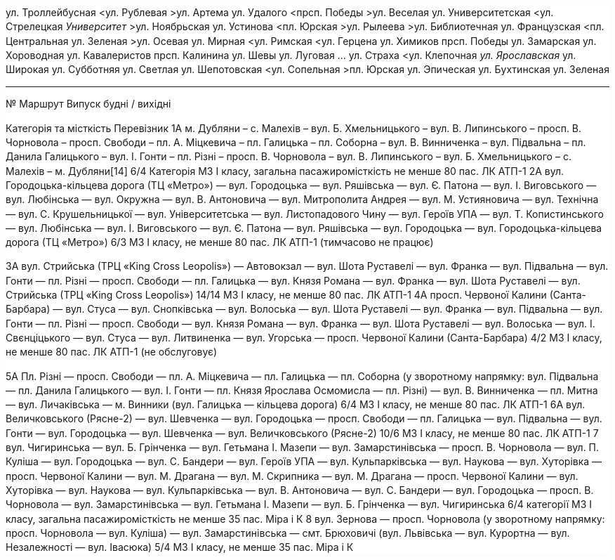 ул. Троллейбусная       <ул. Рублевая           >ул. Артема
ул. Удалого             <прсп. Победы           >ул. Веселая
ул. Университетская     <ул. Стрелецкая         *Университет*           >ул. Ноябрьская
ул. Устинова            <пл. Юрская             >ул. Рылеева            >ул. Библиотечная
ул. Французская         <пл. Центральная        ул. Зеленая             >ул. Осевая             ул. Мирная
                        <ул. Римская            <ул. Герцена
ул. Химиков             прсп. Победы            ул. Замарская
ул. Хороводная          ул. Кавалеристов        прсп. Калинина 
ул. Шевы                ул. Луговая             ...                     ул. Страха              <ул. Клепочная
                        *ул. Ярославская*
ул. Широкая             ул. Субботняя           ул. Светлая
ул. Шепотовская         <ул. Сопельная          >пл. Юрская
ул. Эпическая           ул. Бухтинская          ул. Зеленая

----


№	Маршрут	Випуск
будні / вихідні

Категорія та місткість	Перевізник
1А	м. Дубляни – с. Малехів – вул. Б. Хмельницького – вул. В. Липинського – просп. В. Чорновола – просп. Свободи – пл. А. Міцкевича – пл. Галицька – пл. Соборна – вул. В. Винниченка – вул. Підвальна – пл. Данила Галицького – вул. І. Гонти – пл. Різні – просп. В. Чорновола – вул. В. Липинського – вул. Б. Хмельницького – с. Малехів – м. Дубляни[14]	6/4	Категорія М3 І класу, загальна пасажиромісткість не менше 80 пас.	ЛК АТП-1
2А	вул. Городоцька-кільцева дорога (ТЦ «Метро») — вул. Городоцька — вул. Ряшівська — вул. Є. Патона — вул. І. Виговського — вул. Любінська — вул. Окружна — вул. В. Антоновича — вул. Митрополита Андрея — вул. М. Устияновича — вул. Технічна — вул. С. Крушельницької — вул. Університетська — вул. Листопадового Чину — вул. Героїв УПА — вул. Т. Копистинського — вул. Любінська — вул. І. Виговського — вул. Є. Патона — вул. Ряшівська — вул. Городоцька — вул. Городоцька-кільцева дорога (ТЦ «Метро»)	6/3	М3 І класу, не менше 80 пас.	ЛК АТП-1
(тимчасово не працює)

3А	вул. Стрийська (ТРЦ «King Cross Leopolis») — Автовокзал — вул. Шота Руставелі — вул. Франка — вул. Підвальна — вул. Гонти — пл. Різні — просп. Свободи — пл. Галицька — вул. Князя Романа — вул. Франка — вул. Шота Руставелі — вул. Стрийська (ТРЦ «King Cross Leopolis»)	14/14	М3 І класу, не менше 80 пас.	ЛК АТП-1
4А	просп. Червоної Калини (Санта-Барбара) — вул. Стуса — вул. Снопківська — вул. Волоська — вул. Шота Руставелі — вул. Франка — вул. Підвальна — вул. Гонти — пл. Різні — просп. Свободи — вул. Князя Романа — вул. Франка — вул. Шота Руставелі — вул. Волоська — вул. І. Свєнціцького — вул. Стуса — вул. Литвиненка — вул. Угорська — просп. Червоної Калини (Санта-Барбара)	4/2	М3 І класу, не менше 80 пас.	ЛК АТП-1
(не обслуговує)

5А	Пл. Різні — просп. Свободи — пл. А. Міцкевича — пл. Галицька — пл. Соборна (у зворотному напрямку: вул. Підвальна — пл. Данила Галицького — вул. І. Гонти — пл. Князя Ярослава Осмомисла — пл. Різні) — вул. В. Винниченка — пл. Митна — вул. Личаківська — м. Винники (вул. Галицька — кільцева дорога)	6/4	М3 І класу, не менше 80 пас.	ЛК АТП-1
6А	вул. Величковського (Рясне-2) — вул. Шевченка — вул. Городоцька — просп. Свободи — пл. Галицька — вул. Підвальна — вул. Гонти — вул. Городоцька — вул. Шевченка — вул. Величковського (Рясне-2)	10/6	М3 І класу, не менше 80 пас.	ЛК АТП-1
7	вул. Чигиринська — вул. Б. Грінченка — вул. Гетьмана І. Мазепи — вул. Замарстинівська — просп. В. Чорновола — вул. П. Куліша — вул. Городоцька — вул. С. Бандери — вул. Героїв УПА — вул. Кульпарківська — вул. Наукова — вул. Хуторівка — просп. Червоної Калини — вул. М. Драгана — вул. М. Скрипника — вул. М. Драгана — просп. Червоної Калини — вул. Хуторівка — вул. Наукова — вул. Кульпарківська — вул. В. Антоновича — вул. С. Бандери — вул. Городоцька — просп. В. Чорновола — вул. Замарстинівська — вул. Гетьмана І. Мазепи — вул. Б. Грінченка — вул. Чигиринська	6/4	категорії М3 І класу, загальна пасажиромісткість не менше 35 пас.	Міра і К
8	вул. Зернова — просп. Чорновола (у зворотному напрямку: просп. Чорновола — вул. Куліша) — вул. Замарстинівська — смт. Брюховичі (вул. Львівська — вул. Курортна — вул. Незалежності — вул. Івасюка)	5/4	М3 І класу, не менше 35 пас.	Міра і К